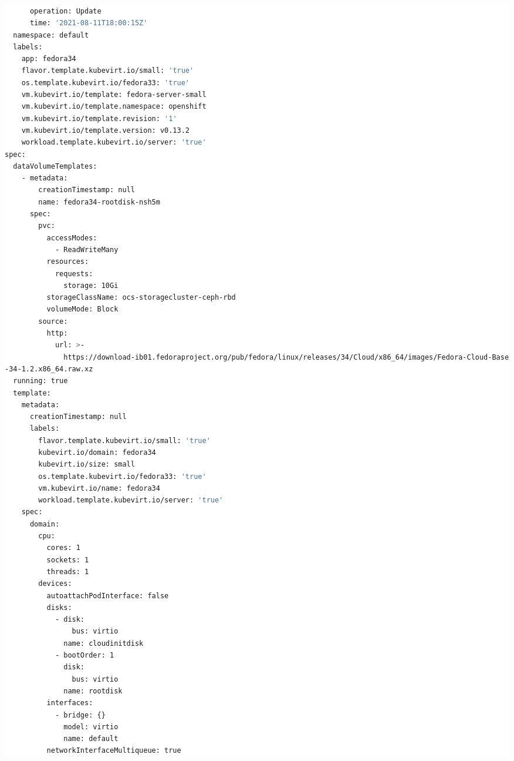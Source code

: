 ~~~bash
      operation: Update
      time: '2021-08-11T18:00:15Z'
  namespace: default
  labels:
    app: fedora34
    flavor.template.kubevirt.io/small: 'true'
    os.template.kubevirt.io/fedora33: 'true'
    vm.kubevirt.io/template: fedora-server-small
    vm.kubevirt.io/template.namespace: openshift
    vm.kubevirt.io/template.revision: '1'
    vm.kubevirt.io/template.version: v0.13.2
    workload.template.kubevirt.io/server: 'true'
spec:
  dataVolumeTemplates:
    - metadata:
        creationTimestamp: null
        name: fedora34-rootdisk-nsh5m
      spec:
        pvc:
          accessModes:
            - ReadWriteMany
          resources:
            requests:
              storage: 10Gi
          storageClassName: ocs-storagecluster-ceph-rbd
          volumeMode: Block
        source:
          http:
            url: >-
              https://download-ib01.fedoraproject.org/pub/fedora/linux/releases/34/Cloud/x86_64/images/Fedora-Cloud-Base-34-1.2.x86_64.raw.xz
  running: true
  template:
    metadata:
      creationTimestamp: null
      labels:
        flavor.template.kubevirt.io/small: 'true'
        kubevirt.io/domain: fedora34
        kubevirt.io/size: small
        os.template.kubevirt.io/fedora33: 'true'
        vm.kubevirt.io/name: fedora34
        workload.template.kubevirt.io/server: 'true'
    spec:
      domain:
        cpu:
          cores: 1
          sockets: 1
          threads: 1
        devices:
          autoattachPodInterface: false
          disks:
            - disk:
                bus: virtio
              name: cloudinitdisk
            - bootOrder: 1
              disk:
                bus: virtio
              name: rootdisk
          interfaces:
            - bridge: {}
              model: virtio
              name: default
          networkInterfaceMultiqueue: true
~~~